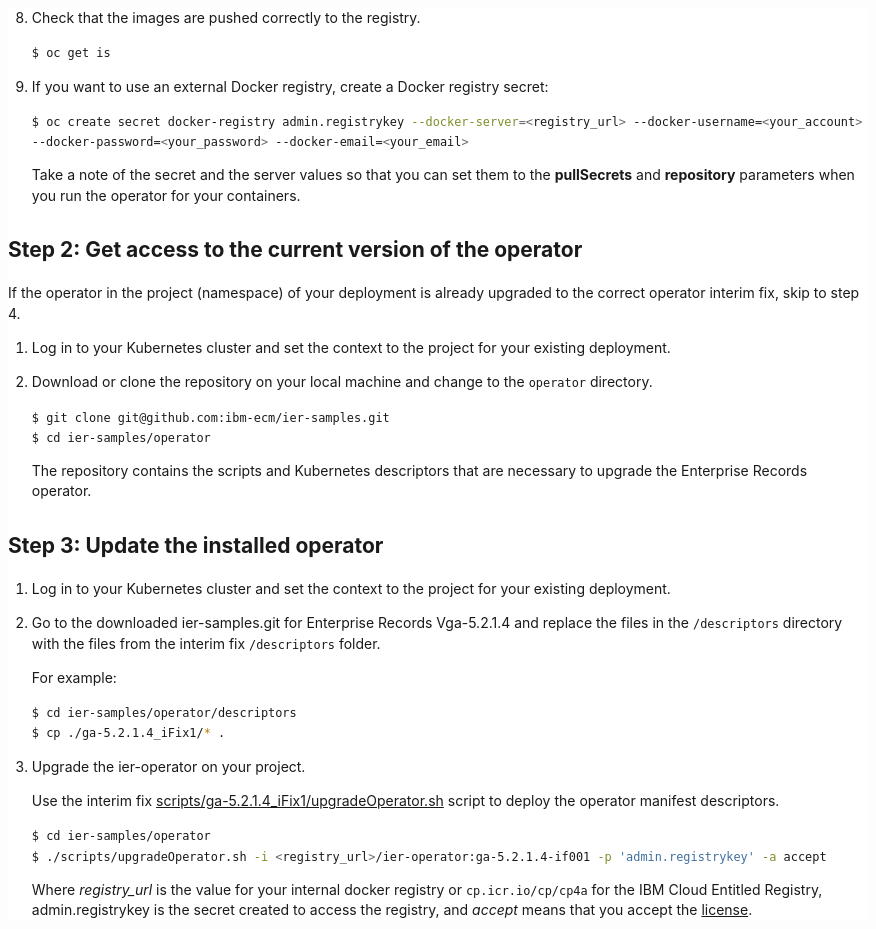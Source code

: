 8. Check that the images are pushed correctly to the registry.
   ```bash
   $ oc get is
   ```

9. If you want to use an external Docker registry, create a Docker registry secret:
   ```bash
   $ oc create secret docker-registry admin.registrykey --docker-server=<registry_url> --docker-username=<your_account> --docker-password=<your_password> --docker-email=<your_email>
   ```
   Take a note of the secret and the server values so that you can set them to the **pullSecrets** and **repository** parameters when you run the operator for your containers.


## Step 2: Get access to the current version of the operator

If the operator in the project (namespace) of your deployment is already upgraded to the correct operator interim fix, skip to step 4.

1. Log in to your Kubernetes cluster and set the context to the project for your existing deployment.

2. Download or clone the repository on your local machine and change to the `operator` directory. 
   ```bash
   $ git clone git@github.com:ibm-ecm/ier-samples.git
   $ cd ier-samples/operator
   ```
   The repository contains the scripts and Kubernetes descriptors that are necessary to upgrade the Enterprise Records operator.


## Step 3: Update the installed operator

1. Log in to your Kubernetes cluster and set the context to the project for your existing deployment.

2. Go to the downloaded ier-samples.git for Enterprise Records Vga-5.2.1.4 and replace the files in the `/descriptors` directory with the files from the interim fix `/descriptors` folder.

   For example:
   ```bash
   $ cd ier-samples/operator/descriptors
   $ cp ./ga-5.2.1.4_iFix1/* . 
   ```   
3. Upgrade the ier-operator on your project.

   Use the interim fix [scripts/ga-5.2.1.4_iFix1/upgradeOperator.sh](../../scripts/upgradeOperator.sh) script to deploy the operator manifest descriptors.
   ```bash
   $ cd ier-samples/operator
   $ ./scripts/upgradeOperator.sh -i <registry_url>/ier-operator:ga-5.2.1.4-if001 -p 'admin.registrykey' -a accept
   ```

   Where *registry_url* is the value for your internal docker registry or `cp.icr.io/cp/cp4a` for the IBM Cloud Entitled Registry,  admin.registrykey is the secret created to access the registry, and *accept* means that you accept the [license](../../LICENSE).
